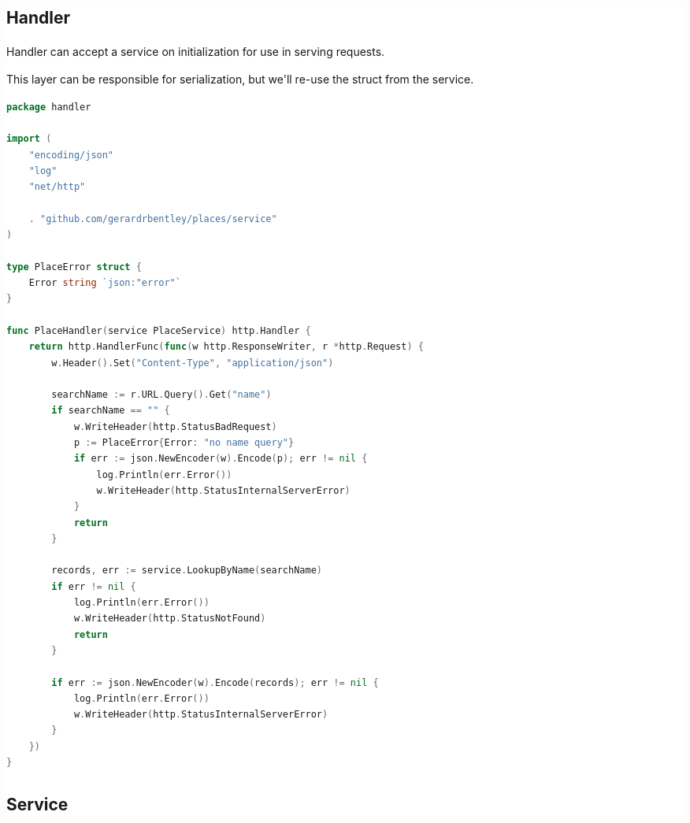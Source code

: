 ## Handler

Handler can accept a service on initialization for use in serving requests.

This layer can be responsible for serialization, but we'll re-use the struct from the service.

```go title="handler/place.go"
package handler

import (
	"encoding/json"
	"log"
	"net/http"

	. "github.com/gerardrbentley/places/service"
)

type PlaceError struct {
	Error string `json:"error"`
}

func PlaceHandler(service PlaceService) http.Handler {
	return http.HandlerFunc(func(w http.ResponseWriter, r *http.Request) {
		w.Header().Set("Content-Type", "application/json")

		searchName := r.URL.Query().Get("name")
		if searchName == "" {
			w.WriteHeader(http.StatusBadRequest)
			p := PlaceError{Error: "no name query"}
			if err := json.NewEncoder(w).Encode(p); err != nil {
				log.Println(err.Error())
				w.WriteHeader(http.StatusInternalServerError)
			}
			return
		}

		records, err := service.LookupByName(searchName)
		if err != nil {
			log.Println(err.Error())
			w.WriteHeader(http.StatusNotFound)
			return
		}

		if err := json.NewEncoder(w).Encode(records); err != nil {
			log.Println(err.Error())
			w.WriteHeader(http.StatusInternalServerError)
		}
	})
}
```

## Service
